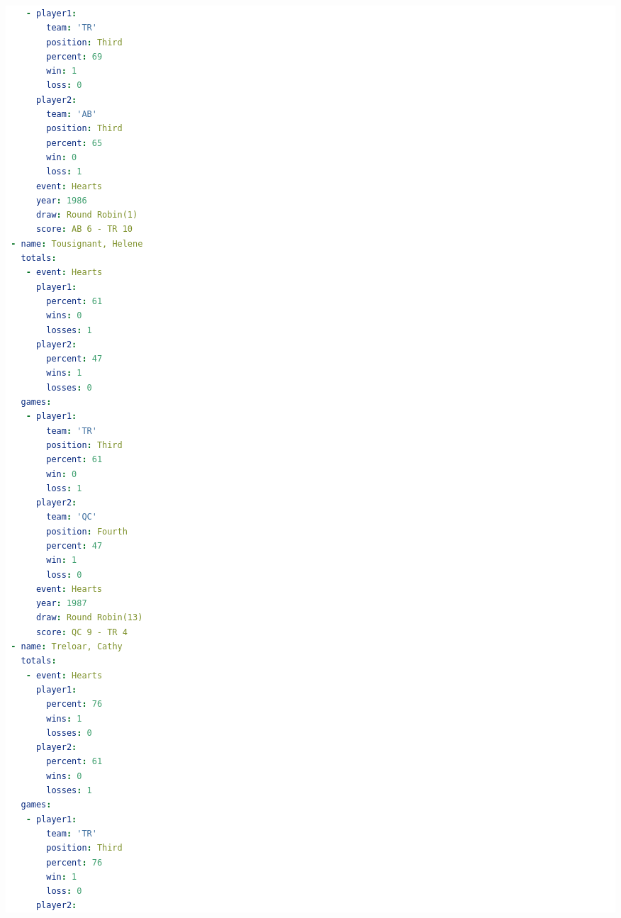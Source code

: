 ```yaml
    - player1:
        team: 'TR'
        position: Third
        percent: 69
        win: 1
        loss: 0
      player2:
        team: 'AB'
        position: Third
        percent: 65
        win: 0
        loss: 1
      event: Hearts
      year: 1986
      draw: Round Robin(1)
      score: AB 6 - TR 10
 - name: Tousignant, Helene
   totals:
    - event: Hearts
      player1:
        percent: 61
        wins: 0
        losses: 1
      player2:
        percent: 47
        wins: 1
        losses: 0
   games:
    - player1:
        team: 'TR'
        position: Third
        percent: 61
        win: 0
        loss: 1
      player2:
        team: 'QC'
        position: Fourth
        percent: 47
        win: 1
        loss: 0
      event: Hearts
      year: 1987
      draw: Round Robin(13)
      score: QC 9 - TR 4
 - name: Treloar, Cathy
   totals:
    - event: Hearts
      player1:
        percent: 76
        wins: 1
        losses: 0
      player2:
        percent: 61
        wins: 0
        losses: 1
   games:
    - player1:
        team: 'TR'
        position: Third
        percent: 76
        win: 1
        loss: 0
      player2:
```